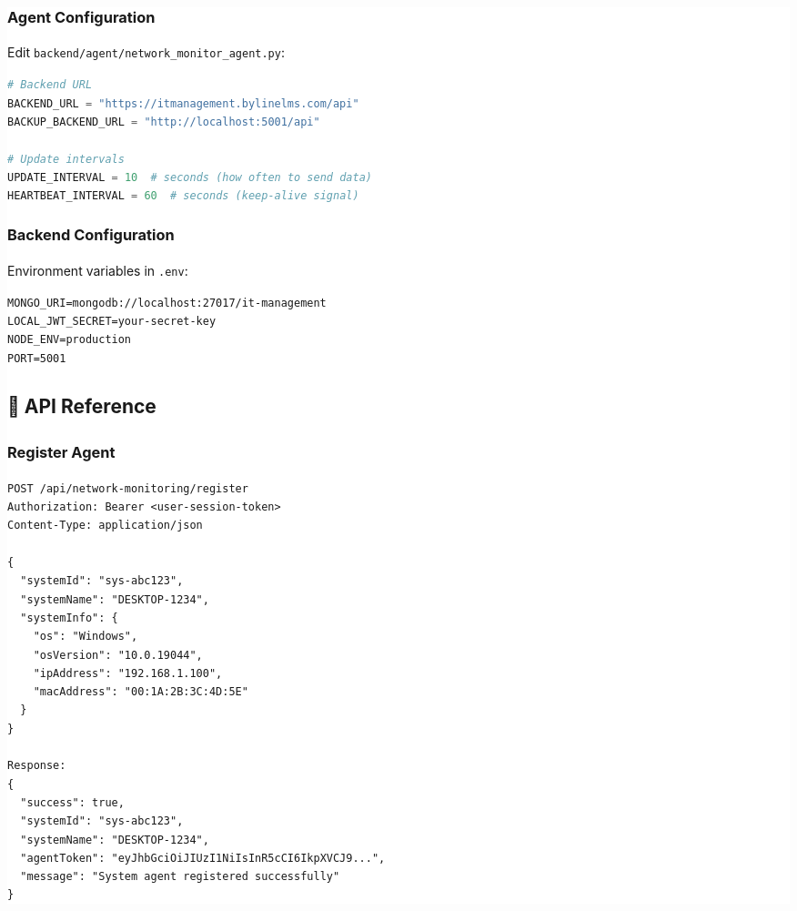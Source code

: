 ### Agent Configuration

Edit `backend/agent/network_monitor_agent.py`:

```python
# Backend URL
BACKEND_URL = "https://itmanagement.bylinelms.com/api"
BACKUP_BACKEND_URL = "http://localhost:5001/api"

# Update intervals
UPDATE_INTERVAL = 10  # seconds (how often to send data)
HEARTBEAT_INTERVAL = 60  # seconds (keep-alive signal)
```

### Backend Configuration

Environment variables in `.env`:

```env
MONGO_URI=mongodb://localhost:27017/it-management
LOCAL_JWT_SECRET=your-secret-key
NODE_ENV=production
PORT=5001
```

## 📝 API Reference

### Register Agent
```http
POST /api/network-monitoring/register
Authorization: Bearer <user-session-token>
Content-Type: application/json

{
  "systemId": "sys-abc123",
  "systemName": "DESKTOP-1234",
  "systemInfo": {
    "os": "Windows",
    "osVersion": "10.0.19044",
    "ipAddress": "192.168.1.100",
    "macAddress": "00:1A:2B:3C:4D:5E"
  }
}

Response:
{
  "success": true,
  "systemId": "sys-abc123",
  "systemName": "DESKTOP-1234",
  "agentToken": "eyJhbGciOiJIUzI1NiIsInR5cCI6IkpXVCJ9...",
  "message": "System agent registered successfully"
}
```
